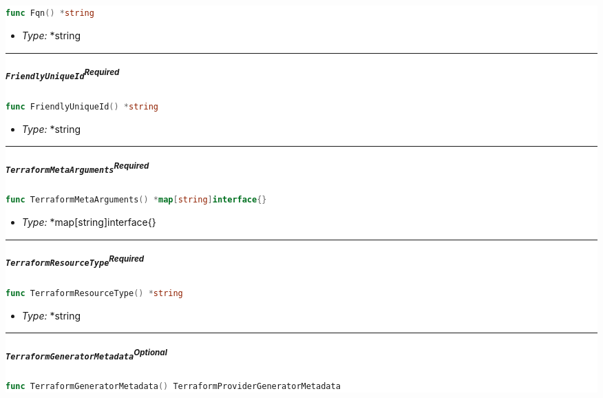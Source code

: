 ```go
func Fqn() *string
```

- *Type:* *string

---

##### `FriendlyUniqueId`<sup>Required</sup> <a name="FriendlyUniqueId" id="rhizo-co-terraform-provider-oci.dataOciFusionAppsFusionEnvironmentScheduledActivities.DataOciFusionAppsFusionEnvironmentScheduledActivities.property.friendlyUniqueId"></a>

```go
func FriendlyUniqueId() *string
```

- *Type:* *string

---

##### `TerraformMetaArguments`<sup>Required</sup> <a name="TerraformMetaArguments" id="rhizo-co-terraform-provider-oci.dataOciFusionAppsFusionEnvironmentScheduledActivities.DataOciFusionAppsFusionEnvironmentScheduledActivities.property.terraformMetaArguments"></a>

```go
func TerraformMetaArguments() *map[string]interface{}
```

- *Type:* *map[string]interface{}

---

##### `TerraformResourceType`<sup>Required</sup> <a name="TerraformResourceType" id="rhizo-co-terraform-provider-oci.dataOciFusionAppsFusionEnvironmentScheduledActivities.DataOciFusionAppsFusionEnvironmentScheduledActivities.property.terraformResourceType"></a>

```go
func TerraformResourceType() *string
```

- *Type:* *string

---

##### `TerraformGeneratorMetadata`<sup>Optional</sup> <a name="TerraformGeneratorMetadata" id="rhizo-co-terraform-provider-oci.dataOciFusionAppsFusionEnvironmentScheduledActivities.DataOciFusionAppsFusionEnvironmentScheduledActivities.property.terraformGeneratorMetadata"></a>

```go
func TerraformGeneratorMetadata() TerraformProviderGeneratorMetadata
```
